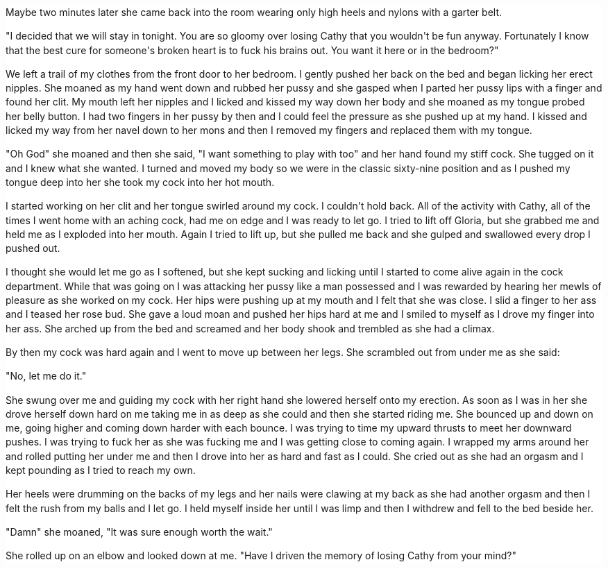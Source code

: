  Maybe two minutes later she came back into the room wearing only high heels and nylons with a garter belt. 

 "I decided that we will stay in tonight. You are so gloomy over losing Cathy that you wouldn't be fun anyway. Fortunately I know that the best cure for someone's broken heart is to fuck his brains out. You want it here or in the bedroom?" 

 We left a trail of my clothes from the front door to her bedroom. I gently pushed her back on the bed and began licking her erect nipples. She moaned as my hand went down and rubbed her pussy and she gasped when I parted her pussy lips with a finger and found her clit. My mouth left her nipples and I licked and kissed my way down her body and she moaned as my tongue probed her belly button. I had two fingers in her pussy by then and I could feel the pressure as she pushed up at my hand. I kissed and licked my way from her navel down to her mons and then I removed my fingers and replaced them with my tongue. 

 "Oh God" she moaned and then she said, "I want something to play with too" and her hand found my stiff cock. She tugged on it and I knew what she wanted. I turned and moved my body so we were in the classic sixty-nine position and as I pushed my tongue deep into her she took my cock into her hot mouth. 

 I started working on her clit and her tongue swirled around my cock. I couldn't hold back. All of the activity with Cathy, all of the times I went home with an aching cock, had me on edge and I was ready to let go. I tried to lift off Gloria, but she grabbed me and held me as I exploded into her mouth. Again I tried to lift up, but she pulled me back and she gulped and swallowed every drop I pushed out. 

 I thought she would let me go as I softened, but she kept sucking and licking until I started to come alive again in the cock department. While that was going on I was attacking her pussy like a man possessed and I was rewarded by hearing her mewls of pleasure as she worked on my cock. Her hips were pushing up at my mouth and I felt that she was close. I slid a finger to her ass and I teased her rose bud. She gave a loud moan and pushed her hips hard at me and I smiled to myself as I drove my finger into her ass. She arched up from the bed and screamed and her body shook and trembled as she had a climax. 

 By then my cock was hard again and I went to move up between her legs. She scrambled out from under me as she said: 

 "No, let me do it." 

 She swung over me and guiding my cock with her right hand she lowered herself onto my erection. As soon as I was in her she drove herself down hard on me taking me in as deep as she could and then she started riding me. She bounced up and down on me, going higher and coming down harder with each bounce. I was trying to time my upward thrusts to meet her downward pushes. I was trying to fuck her as she was fucking me and I was getting close to coming again. I wrapped my arms around her and rolled putting her under me and then I drove into her as hard and fast as I could. She cried out as she had an orgasm and I kept pounding as I tried to reach my own. 

 Her heels were drumming on the backs of my legs and her nails were clawing at my back as she had another orgasm and then I felt the rush from my balls and I let go. I held myself inside her until I was limp and then I withdrew and fell to the bed beside her. 

 "Damn" she moaned, "It was sure enough worth the wait." 

 She rolled up on an elbow and looked down at me. "Have I driven the memory of losing Cathy from your mind?" 
